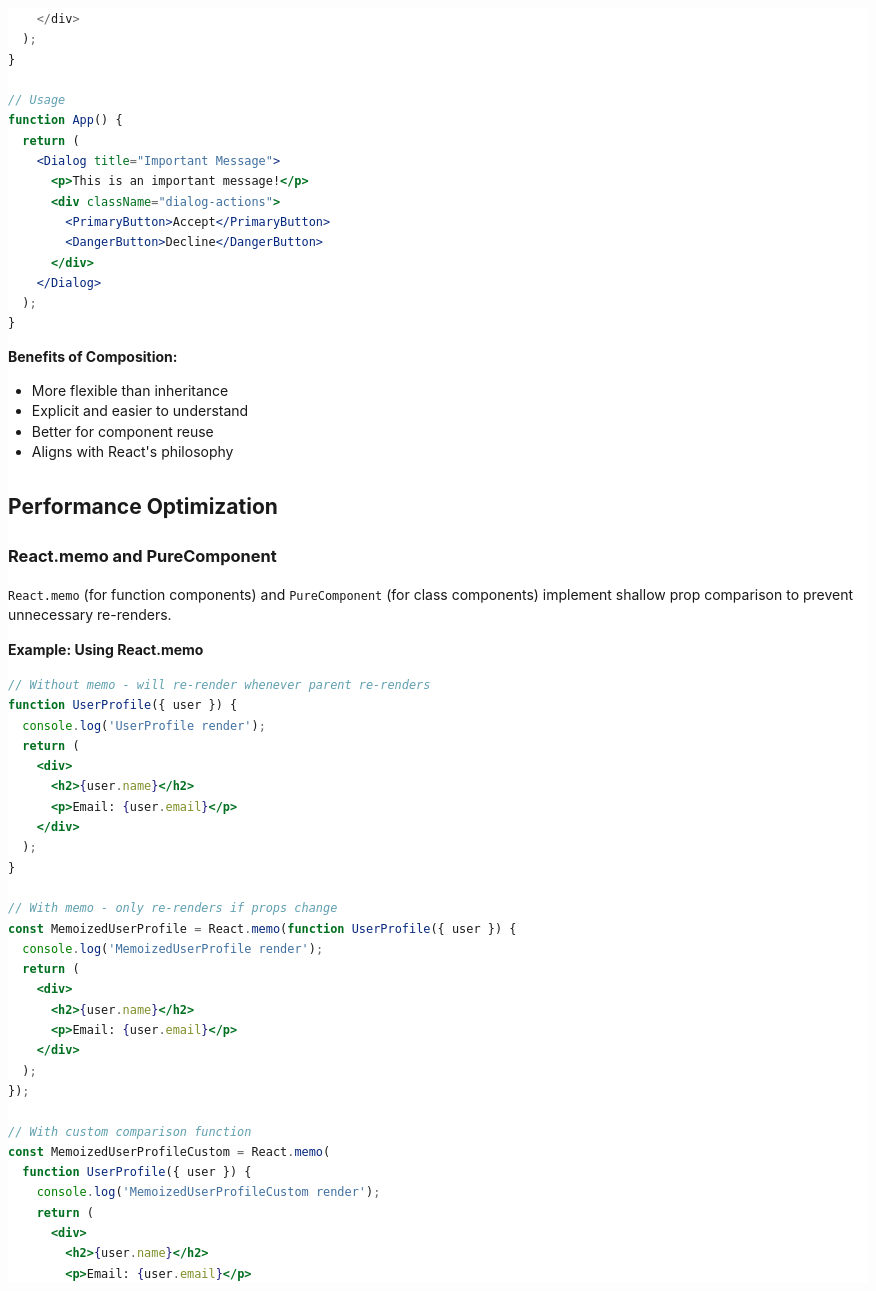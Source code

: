 ```jsx
    </div>
  );
}

// Usage
function App() {
  return (
    <Dialog title="Important Message">
      <p>This is an important message!</p>
      <div className="dialog-actions">
        <PrimaryButton>Accept</PrimaryButton>
        <DangerButton>Decline</DangerButton>
      </div>
    </Dialog>
  );
}
```

**Benefits of Composition:**
- More flexible than inheritance
- Explicit and easier to understand
- Better for component reuse
- Aligns with React's philosophy

## Performance Optimization

### React.memo and PureComponent

`React.memo` (for function components) and `PureComponent` (for class components) implement shallow prop comparison to prevent unnecessary re-renders.

**Example: Using React.memo**

```jsx
// Without memo - will re-render whenever parent re-renders
function UserProfile({ user }) {
  console.log('UserProfile render');
  return (
    <div>
      <h2>{user.name}</h2>
      <p>Email: {user.email}</p>
    </div>
  );
}

// With memo - only re-renders if props change
const MemoizedUserProfile = React.memo(function UserProfile({ user }) {
  console.log('MemoizedUserProfile render');
  return (
    <div>
      <h2>{user.name}</h2>
      <p>Email: {user.email}</p>
    </div>
  );
});

// With custom comparison function
const MemoizedUserProfileCustom = React.memo(
  function UserProfile({ user }) {
    console.log('MemoizedUserProfileCustom render');
    return (
      <div>
        <h2>{user.name}</h2>
        <p>Email: {user.email}</p>
```